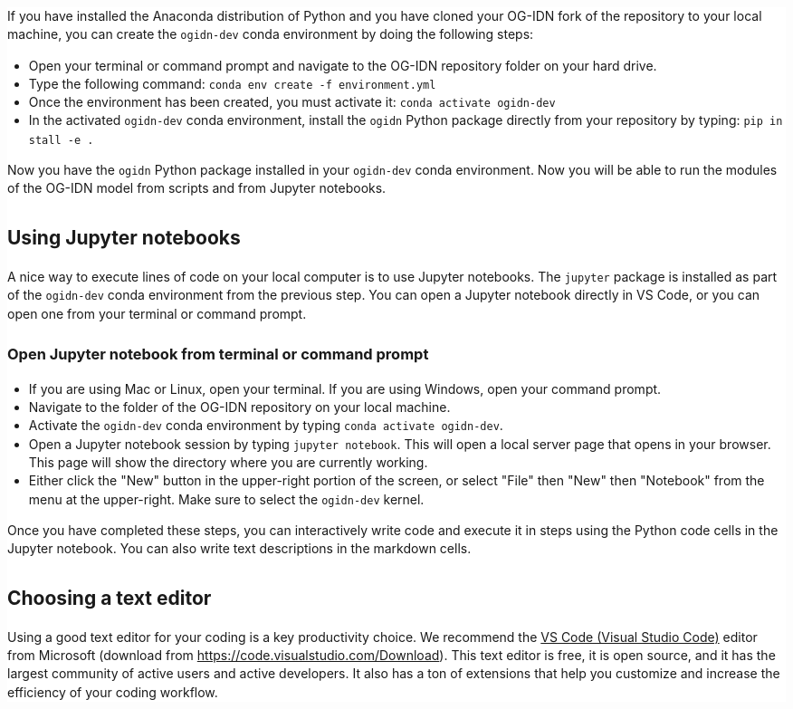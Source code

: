 If you have installed the Anaconda distribution of Python and you have cloned your OG-IDN fork of the repository to your local machine, you can create the `ogidn-dev` conda environment by doing the following steps:
- Open your terminal or command prompt and navigate to the OG-IDN repository folder on your hard drive.
- Type the following command: `conda env create -f environment.yml`
- Once the environment has been created, you must activate it: `conda activate ogidn-dev`
- In the activated `ogidn-dev` conda environment, install the `ogidn` Python package directly from your repository by typing: `pip install -e .`

Now you have the `ogidn` Python package installed in your `ogidn-dev` conda environment. Now you will be able to run the modules of the OG-IDN model from scripts and from Jupyter notebooks.

## Using Jupyter notebooks
A nice way to execute lines of code on your local computer is to use Jupyter notebooks. The `jupyter` package is installed as part of the `ogidn-dev` conda environment from the previous step. You can open a Jupyter notebook directly in VS Code, or you can open one from your terminal or command prompt.

### Open Jupyter notebook from terminal or command prompt
- If you are using Mac or Linux, open your terminal. If you are using Windows, open your command prompt.
- Navigate to the folder of the OG-IDN repository on your local machine.
- Activate the `ogidn-dev` conda environment by typing `conda activate ogidn-dev`.
- Open a Jupyter notebook session by typing `jupyter notebook`. This will open a local server page that opens in your browser. This page will show the directory where you are currently working.
- Either click the "New" button in the upper-right portion of the screen, or select "File" then "New" then "Notebook" from the menu at the upper-right. Make sure to select the `ogidn-dev` kernel.

Once you have completed these steps, you can interactively write code and execute it in steps using the Python code cells in the Jupyter notebook. You can also write text descriptions in the markdown cells.

## Choosing a text editor
Using a good text editor for your coding is a key productivity choice. We recommend the [VS Code (Visual Studio Code)](https://code.visualstudio.com/) editor from Microsoft (download from https://code.visualstudio.com/Download). This text editor is free, it is open source, and it has the largest community of active users and active developers. It also has a ton of extensions that help you customize and increase the efficiency of your coding workflow.